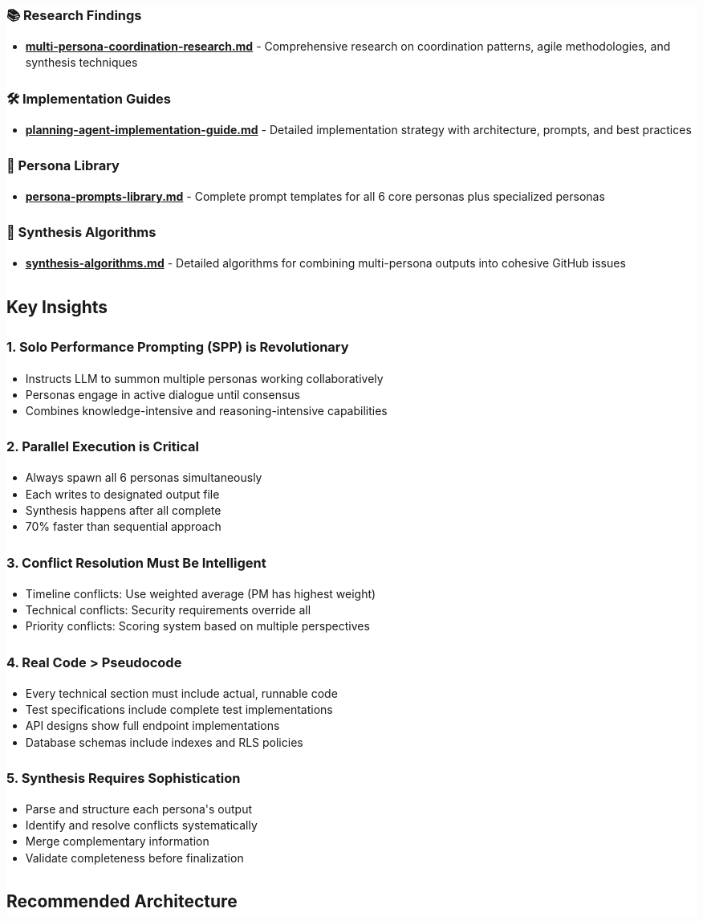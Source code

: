 ### 📚 Research Findings
- **[multi-persona-coordination-research.md](./multi-persona-coordination-research.md)** - Comprehensive research on coordination patterns, agile methodologies, and synthesis techniques

### 🛠️ Implementation Guides
- **[planning-agent-implementation-guide.md](./planning-agent-implementation-guide.md)** - Detailed implementation strategy with architecture, prompts, and best practices

### 👥 Persona Library
- **[persona-prompts-library.md](./persona-prompts-library.md)** - Complete prompt templates for all 6 core personas plus specialized personas

### 🔄 Synthesis Algorithms
- **[synthesis-algorithms.md](./synthesis-algorithms.md)** - Detailed algorithms for combining multi-persona outputs into cohesive GitHub issues

## Key Insights

### 1. **Solo Performance Prompting (SPP) is Revolutionary**
- Instructs LLM to summon multiple personas working collaboratively
- Personas engage in active dialogue until consensus
- Combines knowledge-intensive and reasoning-intensive capabilities

### 2. **Parallel Execution is Critical**
- Always spawn all 6 personas simultaneously
- Each writes to designated output file
- Synthesis happens after all complete
- 70% faster than sequential approach

### 3. **Conflict Resolution Must Be Intelligent**
- Timeline conflicts: Use weighted average (PM has highest weight)
- Technical conflicts: Security requirements override all
- Priority conflicts: Scoring system based on multiple perspectives

### 4. **Real Code > Pseudocode**
- Every technical section must include actual, runnable code
- Test specifications include complete test implementations
- API designs show full endpoint implementations
- Database schemas include indexes and RLS policies

### 5. **Synthesis Requires Sophistication**
- Parse and structure each persona's output
- Identify and resolve conflicts systematically
- Merge complementary information
- Validate completeness before finalization

## Recommended Architecture
